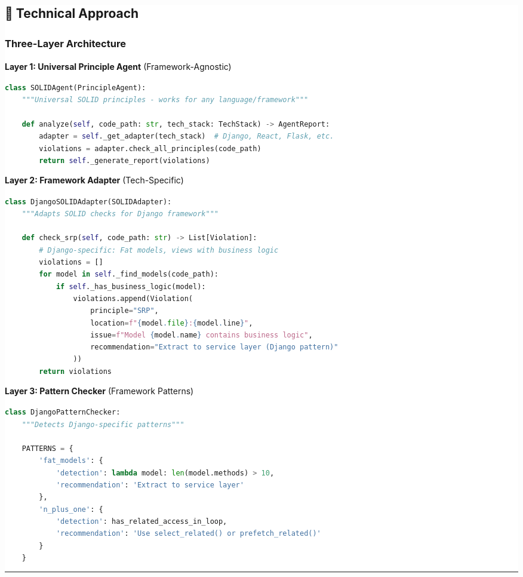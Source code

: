 
## 🔧 Technical Approach

### Three-Layer Architecture

**Layer 1: Universal Principle Agent** (Framework-Agnostic)
```python
class SOLIDAgent(PrincipleAgent):
    """Universal SOLID principles - works for any language/framework"""

    def analyze(self, code_path: str, tech_stack: TechStack) -> AgentReport:
        adapter = self._get_adapter(tech_stack)  # Django, React, Flask, etc.
        violations = adapter.check_all_principles(code_path)
        return self._generate_report(violations)
```

**Layer 2: Framework Adapter** (Tech-Specific)
```python
class DjangoSOLIDAdapter(SOLIDAdapter):
    """Adapts SOLID checks for Django framework"""

    def check_srp(self, code_path: str) -> List[Violation]:
        # Django-specific: Fat models, views with business logic
        violations = []
        for model in self._find_models(code_path):
            if self._has_business_logic(model):
                violations.append(Violation(
                    principle="SRP",
                    location=f"{model.file}:{model.line}",
                    issue=f"Model {model.name} contains business logic",
                    recommendation="Extract to service layer (Django pattern)"
                ))
        return violations
```

**Layer 3: Pattern Checker** (Framework Patterns)
```python
class DjangoPatternChecker:
    """Detects Django-specific patterns"""

    PATTERNS = {
        'fat_models': {
            'detection': lambda model: len(model.methods) > 10,
            'recommendation': 'Extract to service layer'
        },
        'n_plus_one': {
            'detection': has_related_access_in_loop,
            'recommendation': 'Use select_related() or prefetch_related()'
        }
    }
```

---
